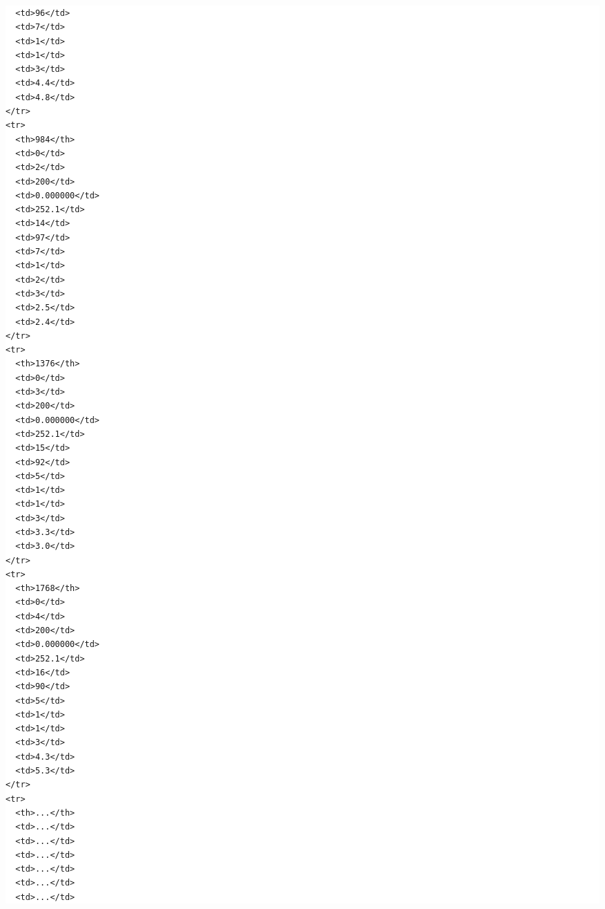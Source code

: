       <td>96</td>
      <td>7</td>
      <td>1</td>
      <td>1</td>
      <td>3</td>
      <td>4.4</td>
      <td>4.8</td>
    </tr>
    <tr>
      <th>984</th>
      <td>0</td>
      <td>2</td>
      <td>200</td>
      <td>0.000000</td>
      <td>252.1</td>
      <td>14</td>
      <td>97</td>
      <td>7</td>
      <td>1</td>
      <td>2</td>
      <td>3</td>
      <td>2.5</td>
      <td>2.4</td>
    </tr>
    <tr>
      <th>1376</th>
      <td>0</td>
      <td>3</td>
      <td>200</td>
      <td>0.000000</td>
      <td>252.1</td>
      <td>15</td>
      <td>92</td>
      <td>5</td>
      <td>1</td>
      <td>1</td>
      <td>3</td>
      <td>3.3</td>
      <td>3.0</td>
    </tr>
    <tr>
      <th>1768</th>
      <td>0</td>
      <td>4</td>
      <td>200</td>
      <td>0.000000</td>
      <td>252.1</td>
      <td>16</td>
      <td>90</td>
      <td>5</td>
      <td>1</td>
      <td>1</td>
      <td>3</td>
      <td>4.3</td>
      <td>5.3</td>
    </tr>
    <tr>
      <th>...</th>
      <td>...</td>
      <td>...</td>
      <td>...</td>
      <td>...</td>
      <td>...</td>
      <td>...</td>
